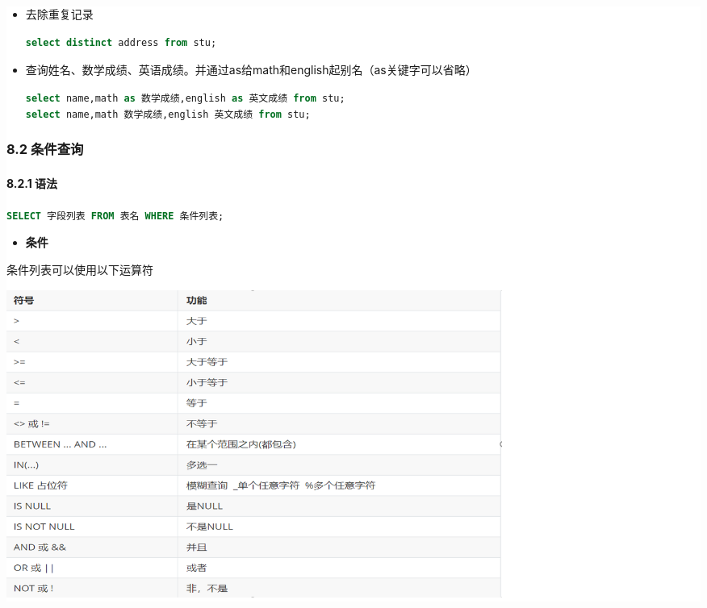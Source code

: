 * 去除重复记录

  ```sql
  select distinct address from stu;
  ```

* 查询姓名、数学成绩、英语成绩。并通过as给math和english起别名（as关键字可以省略）

  ```sql
  select name,math as 数学成绩,english as 英文成绩 from stu;
  select name,math 数学成绩,english 英文成绩 from stu;
  ```



### 8.2  条件查询

#### 8.2.1  语法

```sql
SELECT 字段列表 FROM 表名 WHERE 条件列表;
```

* **条件**

条件列表可以使用以下运算符

<img src="./assets/image-20210722190508272.png" alt="image-20210722190508272" style="zoom:60%;" />
